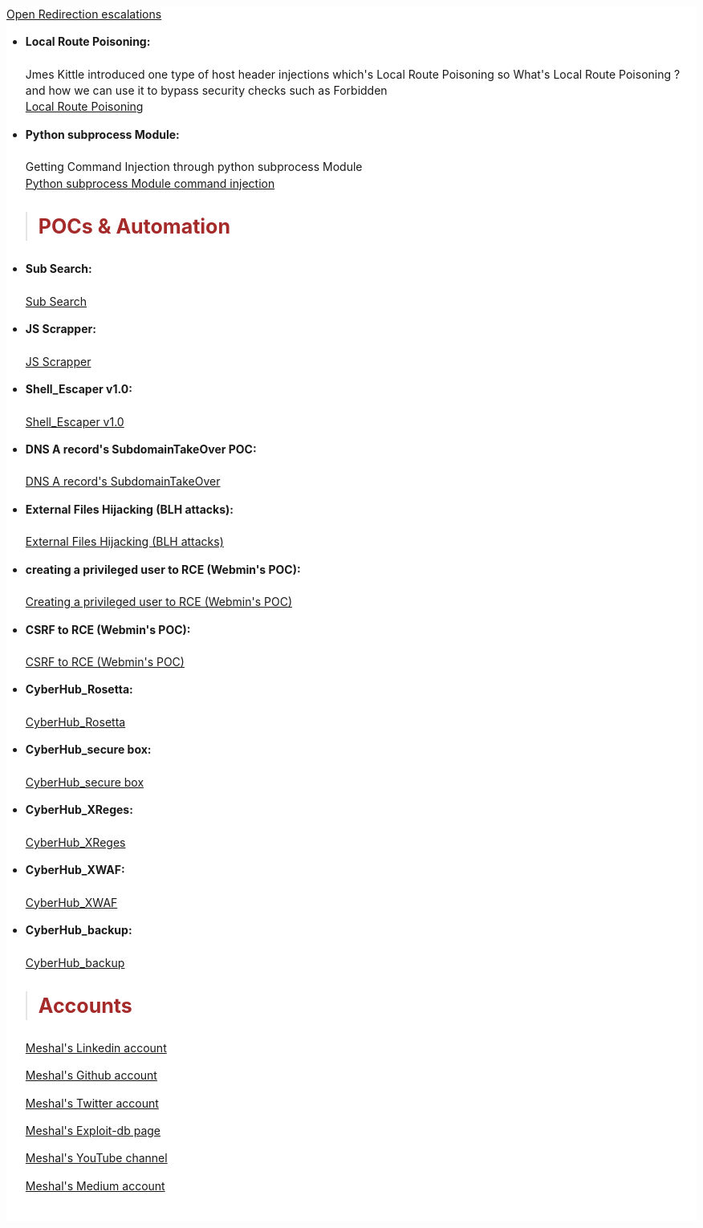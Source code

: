 <a href="https://twitter.com/Mesh3l_911/status/1338678182401150977?s=20/">Open Redirection escalations</a></ul>
<ul><li><b>Local Route Poisoning:</b></li> <br>
Jmes Kittle introduced one type of host header injections which's Local Route Poisoning so What's Local Route Poisoning ? and how we can use it to bypass security checks such as Forbidden  <br>
<a href="https://twitter.com/Mesh3l_911/status/1337960193238380547?s=20/">Local Route Poisoning</a></ul>
<ul><li><b>Python subprocess Module:</b></li> <br>
Getting Command Injection through python subprocess Module <br>
<a href="https://twitter.com/Mesh3l_911/status/1336844985325457410?s=20/">Python subprocess Module command injection</a></ul>


 > <html><body><b><p style="color:#A52A2A;font-size:25px">POCs & Automation</p></b></body></html>

<ul><li><b>Sub Search:</b></li> <br>
<a href="https://youtu.be/SLzJJclo4yY/">Sub Search</a></ul>
<ul><li><b>JS Scrapper:</b></li> <br>
<a href="https://www.youtube.com/watch?v=LqD_1LdC2Aw/">JS Scrapper</a></ul>
<ul><li><b>Shell_Escaper v1.0:</b></li> <br>
<a href="https://www.youtube.com/watch?v=kOvfIEVrekE/">Shell_Escaper v1.0</a></ul>  
<ul><li><b>DNS A record's SubdomainTakeOver POC:</b></li> <br>
<a href="https://www.youtube.com/watch?v=gLkY4JU9zNs/">DNS A record's SubdomainTakeOver</a></ul>
<ul><li><b>External Files Hijacking (BLH attacks):</b></li> <br>
<a href="https://www.youtube.com/watch?v=uYaIsw5XM1Y/">External Files Hijacking (BLH attacks)</a></ul>
<ul><li><b>creating a privileged user to RCE (Webmin's POC):</b></li> <br>
<a href="https://www.youtube.com/watch?v=qCvEXwyaF5U/">Creating a privileged user to RCE (Webmin's POC)</a></ul>
<ul><li><b>CSRF to RCE (Webmin's POC):</b></li> <br>
<a href="https://www.youtube.com/watch?v=D45FN8QrzDo/">CSRF to RCE (Webmin's POC)</a></ul>
<ul><li><b>CyberHub_Rosetta:</b></li> <br>
<a href="https://www.youtube.com/watch?v=iQbrlQg3Pek/">CyberHub_Rosetta</a></ul>
<ul><li><b>CyberHub_secure box:</b></li> <br>
<a href="https://www.youtube.com/watch?v=YQNjVpPTwe4/">CyberHub_secure box</a></ul>
<ul><li><b>CyberHub_XReges:</b></li> <br>
<a href="https://www.youtube.com/watch?v=k5SgXC_OIIk/">CyberHub_XReges</a></ul>
<ul><li><b>CyberHub_XWAF:</b></li> <br>
<a href="https://www.youtube.com/watch?v=Zd0gW-jWUvg/">CyberHub_XWAF</a></ul>
<ul><li><b>CyberHub_backup:</b></li> <br>
<a href="https://www.youtube.com/watch?v=U2hqcMUj1QQ/">CyberHub_backup</a></ul>

 
> <html><body><b><p style="color:#A52A2A;font-size:25px">Accounts</p></b></body></html>

<ul><i class="fab fa-linkedin"></i> <a href="https://linkedin.com/in/meshal-almansour/"> Meshal's Linkedin account</a></ul>
<ul><i class="fab fa-github"></i> <a href="https://github.com/mesh3l911/"> Meshal's Github account</a></ul> 
<ul><i class="fab fa-twitter"></i> <a href="https://twitter.com/Mesh3l_911/"> Meshal's Twitter account</a></ul>
<ul><i class="fas fa-spider"></i> <a href="https://www.exploit-db.com/?author=11089/"> Meshal's Exploit-db page</a></ul>
<ul><i class="fab fa-youtube"></i> <a href="https://www.youtube.com/channel/UCr94hhG1rz18RwATLexmQ-g/">Meshal's YouTube channel</a></ul> 
<ul><i class="fab fa-medium"></i> <a href="https://mesh3l-911.medium.com/"> Meshal's Medium account</a></ul>
<br>
 